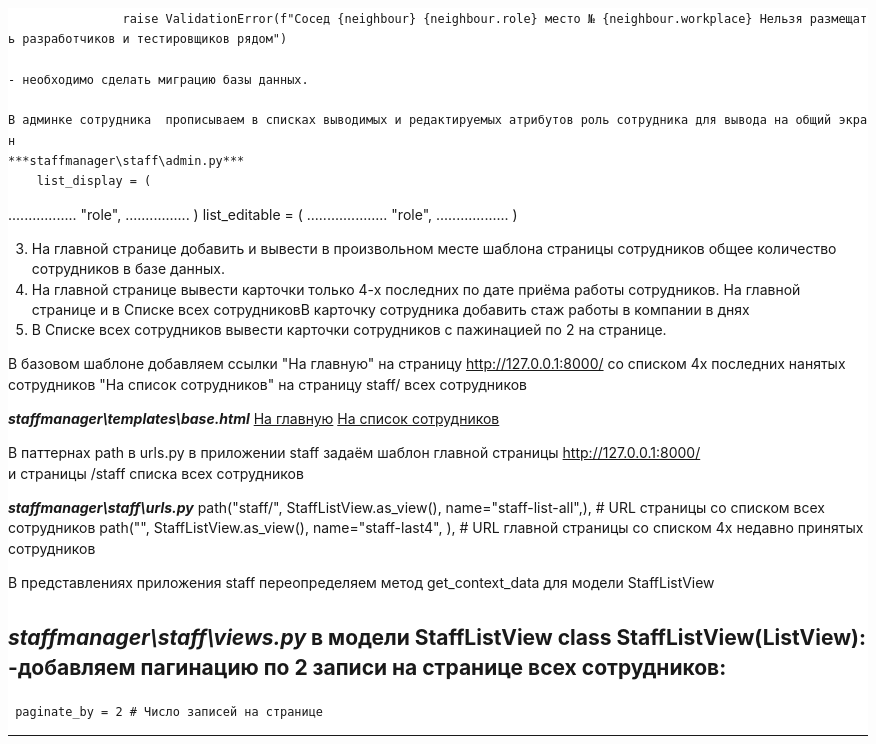                     raise ValidationError(f"Сосед {neighbour} {neighbour.role} место № {neighbour.workplace} Нельзя размещать разработчиков и тестировщиков рядом")
                
    - необходимо сделать миграцию базы данных.

    В админке сотрудника  прописываем в списках выводимых и редактируемых атрибутов роль сотрудника для вывода на общий экран
    ***staffmanager\staff\admin.py***
        list_display = (
.................
        "role",
 ................
    )
    list_editable = (
....................
        "role",
..................
    )

3. На главной странице добавить и вывести в произвольном месте шаблона страницы сотрудников общее
количество сотрудников в базе данных.
4. На главной странице вывести карточки только 4-х последних по дате приёма работы
сотрудников. 
На главной странице и в Списке всех сотрудниковВ карточку сотрудника добавить стаж работы в компании в днях
5. В Списке всех сотрудников вывести карточки сотрудников с пажинацией по 2 на странице.

В базовом шаблоне добавляем ссылки 
"На главную" на страницу http://127.0.0.1:8000/ со списком 4х последних нанятых сотрудников 
"На список сотрудников" на страницу staff/ всех сотрудников

***staffmanager\templates\base.html***
<a href="{% url 'staff:staff-last4' %}">На главную</a>
<a href="{% url 'staff:staff-list-all' %}">На список сотрудников</a></br>

В паттернах path в urls.py в приложении staff
задаём шаблон главной страницы http://127.0.0.1:8000/  
и страницы /staff списка всех сотрудников  

***staffmanager\staff\urls.py***
path("staff/", StaffListView.as_view(), name="staff-list-all",),    # URL страницы со списком всех сотрудников
path("", StaffListView.as_view(), name="staff-last4", ),            # URL главной страницы со списком 4х недавно принятых сотрудников

В представлениях приложения staff переопределяем метод get_context_data для модели StaffListView

***staffmanager\staff\views.py***
в модели StaffListView
class StaffListView(ListView):
-добавляем пагинацию по 2 записи на странице всех сотрудников:
-----------------------------------
     paginate_by = 2 # Число записей на странице
-----------------------------------     
